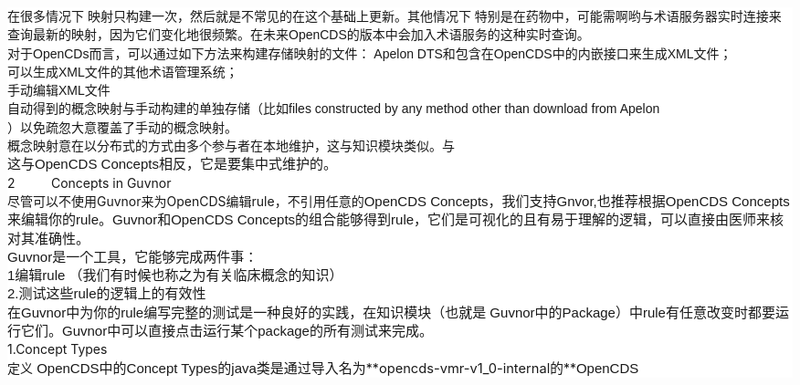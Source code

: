 <div><font class="Apple-style-span" face="Calibri, sans-serif">在很多情况下 映射只构建一次，然后就是不常见的在这个基础上更新。其他情况下 特别是在药物中，可能需啊哟与术语服务器实时连接来查询最新的映射，因为它们变化地很频繁。在未来OpenCDS的版本中会加入术语服务的这种实时查询。</font></div>

<div><font class="Apple-style-span" face="Calibri, sans-serif">对于OpenCDs而言，可以通过如下方法来构建存储映射的文件： </font><span class="Apple-style-span" style="font-family: Calibri, sans-serif; ">Apelon DTS和</span><font class="Apple-style-span" face="Calibri, sans-serif">包含在OpenCDS中的内嵌接口来生成XML文件；</font></div>

<div><font class="Apple-style-span" face="Calibri, sans-serif">可以生成XML文件的其他术语管理系统；</font></div>

<div><font class="Apple-style-span" face="Calibri, sans-serif">手动编辑XML文件</font></div>

<div><font class="Apple-style-span" face="Calibri, sans-serif">自动得到的概念映射与手动构建的单独存储（比如</font><span class="Apple-style-span" style="font-family: Calibri, sans-serif; ">files constructed by any method other than download from Apelon</span></div>

<div><font class="Apple-style-span" face="Calibri, sans-serif">）以免疏忽大意覆盖了手动的概念映射。</font></div>

<div><font class="Apple-style-span" face="Calibri, sans-serif">概念映射意在以分布式的方式由多个参与者在本地维护，这与知识模块类似。与</font></div>

</span>
<div><span class="Apple-style-span" style="font-family: Calibri, sans-serif; font-size: 15px; line-height: 17px; ">这与</span><span class="Apple-style-span" style="font-family: Calibri, sans-serif; font-size: 15px; line-height: 17px; ">OpenCDS Concepts相反，它是要集中式维护的。</span></div>

</div>

<div><a name="_Toc321491403"><span lang="EN-US">2<span style="font:7.0pt " times="" new="" roman""="">&nbsp;&nbsp;&nbsp;&nbsp;&nbsp;&nbsp;&nbsp;&nbsp;&nbsp; </span></span><span lang="EN-US">Concepts in Guvnor</span></a></div>

<div>尽管可以不使用Guvnor来为OpenCDS编辑rule，不引用任意的<span class="Apple-style-span" style="font-family: Calibri, sans-serif; font-size: 15px; line-height: 17px; ">OpenCDS Concepts，我们支持Gnvor,也推荐根据</span><span class="Apple-style-span" style="font-family: Calibri, sans-serif; font-size: 15px; line-height: 17px; ">OpenCDS Concepts来编辑你的rule。Guvnor和</span><span class="Apple-style-span" style="font-family: Calibri, sans-serif; font-size: 15px; line-height: 17px; ">OpenCDS Concepts的组合能够得到rule，它们是可视化的且有易于理解的逻辑，可以直接由医师来核对其准确性。</span></div>

<div><span class="Apple-style-span" style="font-family: Calibri, sans-serif; font-size: 15px; line-height: 17px; ">Guvnor是一个工具，它能够完成两件事：</span></div>

<div><span class="Apple-style-span" style="font-family: Calibri, sans-serif; font-size: 15px; line-height: 17px; ">1编辑rule （我们有时候也称之为有关临床概念的知识）</span></div>

<div><span class="Apple-style-span" style="font-family: Calibri, sans-serif; font-size: 15px; line-height: 17px; ">2.测试这些rule的逻辑上的有效性</span></div>

<div><font class="Apple-style-span" face="Calibri, sans-serif"><span class="Apple-style-span" style="font-size: 15px; line-height: 17px;">在Guvnor中为你的rule编写完整的测试是一种良好的实践，在知识模块（也就是 Guvnor中的</span></font><span class="Apple-style-span" style="font-family: Calibri, sans-serif; font-size: 15px; line-height: 17px; ">Package</span><span class="Apple-style-span" style="font-family: Calibri, sans-serif; font-size: 15px; line-height: 17px; ">）中rule有任意改变时都要运行它们。Guvnor中可以直接点击运行某个package的所有测试来完成。</span></div>

<div><a name="_Toc321491404"><span lang="EN-US">1.</span><span lang="EN-US">Concept Types</span></a></div>

<div><a name="_Toc321491404"><span lang="EN-US">定义</span></a><span class="Apple-style-span" style="font-family: Calibri, sans-serif; font-size: 15px; line-height: 17px; "> OpenCDS中的</span><span class="Apple-style-span" style="font-family: Calibri, sans-serif; font-size: 15px; line-height: 17px; ">Concept Types的java类是通过导入名为</span>**<span style="font-size:11.0pt;line-height:115%;font-family:" calibri","sans-serif";="" mso-fareast-font-family:宋体;mso-fareast-theme-font:minor-fareast;mso-bidi-font-family:="" "times="" new="" roman";mso-ansi-language:en-us;mso-fareast-language:en-us;="" mso-bidi-language:ar-sa"="" lang="EN-US">opencds-vmr-v1_0-internal的</span>**<span class="Apple-style-span" style="font-family: Calibri, sans-serif; font-size: 15px; line-height: 17px; ">OpenCDS</span></div>
